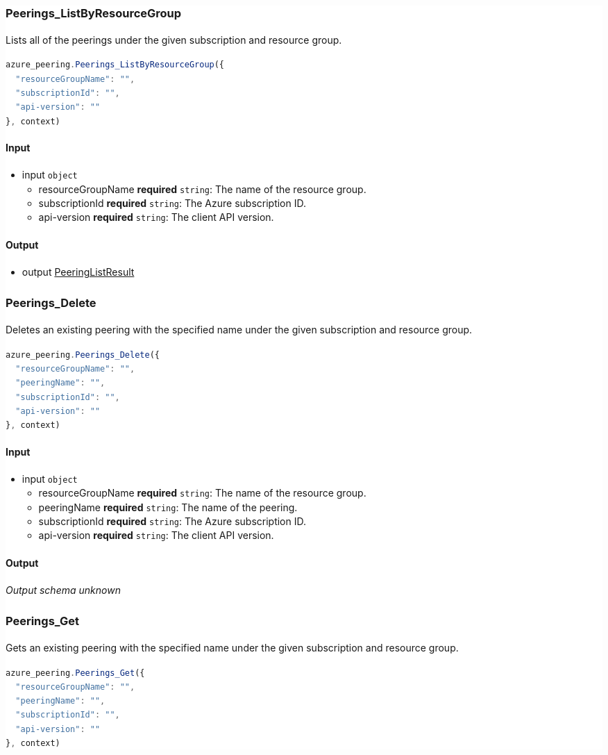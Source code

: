 ### Peerings_ListByResourceGroup
Lists all of the peerings under the given subscription and resource group.


```js
azure_peering.Peerings_ListByResourceGroup({
  "resourceGroupName": "",
  "subscriptionId": "",
  "api-version": ""
}, context)
```

#### Input
* input `object`
  * resourceGroupName **required** `string`: The name of the resource group.
  * subscriptionId **required** `string`: The Azure subscription ID.
  * api-version **required** `string`: The client API version.

#### Output
* output [PeeringListResult](#peeringlistresult)

### Peerings_Delete
Deletes an existing peering with the specified name under the given subscription and resource group.


```js
azure_peering.Peerings_Delete({
  "resourceGroupName": "",
  "peeringName": "",
  "subscriptionId": "",
  "api-version": ""
}, context)
```

#### Input
* input `object`
  * resourceGroupName **required** `string`: The name of the resource group.
  * peeringName **required** `string`: The name of the peering.
  * subscriptionId **required** `string`: The Azure subscription ID.
  * api-version **required** `string`: The client API version.

#### Output
*Output schema unknown*

### Peerings_Get
Gets an existing peering with the specified name under the given subscription and resource group.


```js
azure_peering.Peerings_Get({
  "resourceGroupName": "",
  "peeringName": "",
  "subscriptionId": "",
  "api-version": ""
}, context)
```
